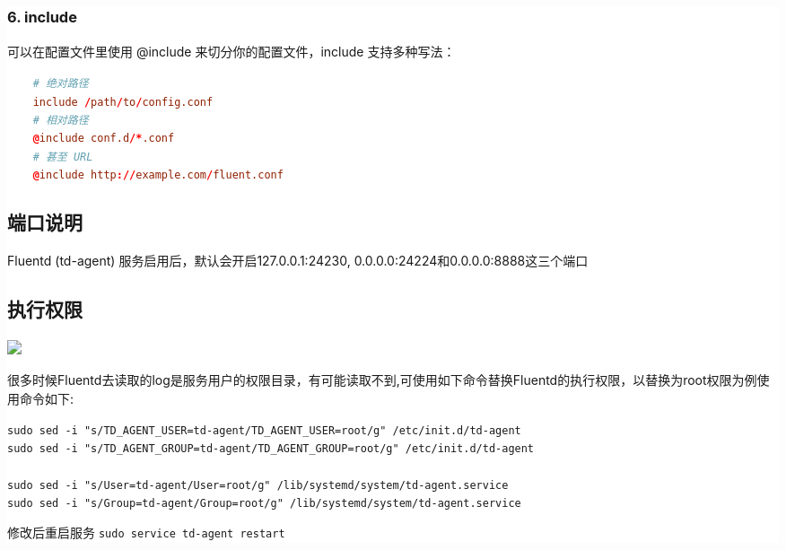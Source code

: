 ### 6. include

可以在配置文件里使用 @include 来切分你的配置文件，include 支持多种写法：

```conf
    # 绝对路径
    include /path/to/config.conf
    # 相对路径
    @include conf.d/*.conf
    # 甚至 URL
    @include http://example.com/fluent.conf
```

## 端口说明

Fluentd (td-agent) 服务启用后，默认会开启127.0.0.1:24230, 0.0.0.0:24224和0.0.0.0:8888这三个端口

## 执行权限

![](./images/fluentd-root.png)

很多时候Fluentd去读取的log是服务用户的权限目录，有可能读取不到,可使用如下命令替换Fluentd的执行权限，以替换为root权限为例使用命令如下:

``` shell
sudo sed -i "s/TD_AGENT_USER=td-agent/TD_AGENT_USER=root/g" /etc/init.d/td-agent
sudo sed -i "s/TD_AGENT_GROUP=td-agent/TD_AGENT_GROUP=root/g" /etc/init.d/td-agent

sudo sed -i "s/User=td-agent/User=root/g" /lib/systemd/system/td-agent.service
sudo sed -i "s/Group=td-agent/Group=root/g" /lib/systemd/system/td-agent.service

```

修改后重启服务 `sudo service td-agent restart`